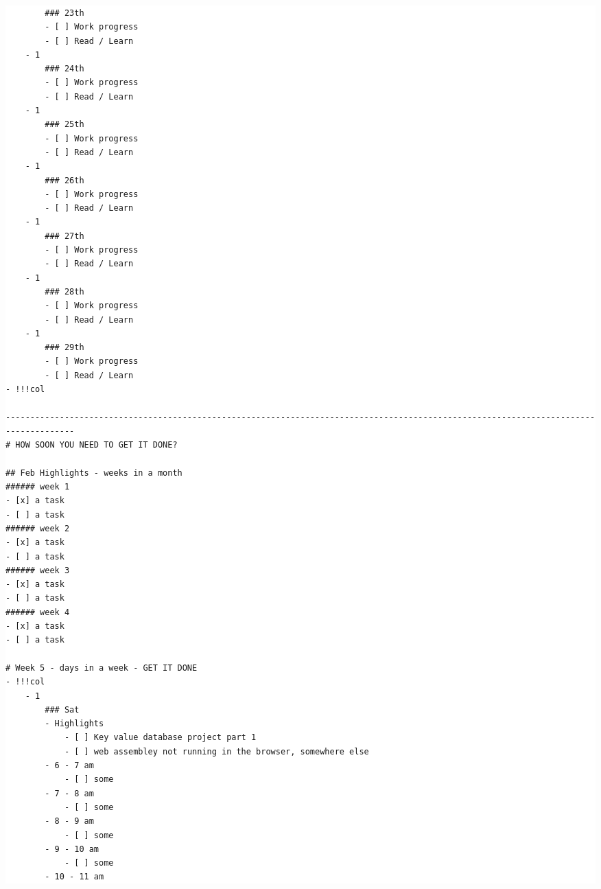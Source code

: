 ```
		### 23th
		- [ ] Work progress
		- [ ] Read / Learn
	- 1
		### 24th
		- [ ] Work progress
		- [ ] Read / Learn
	- 1
		### 25th
		- [ ] Work progress
		- [ ] Read / Learn
	- 1
		### 26th
		- [ ] Work progress
		- [ ] Read / Learn
	- 1
		### 27th
		- [ ] Work progress
		- [ ] Read / Learn
	- 1
		### 28th
		- [ ] Work progress
		- [ ] Read / Learn
	- 1
		### 29th
		- [ ] Work progress
		- [ ] Read / Learn
- !!!col

--------------------------------------------------------------------------------------------------------------------------------------
# HOW SOON YOU NEED TO GET IT DONE?

## Feb Highlights - weeks in a month
###### week 1
- [x] a task 
- [ ] a task
###### week 2
- [x] a task 
- [ ] a task
###### week 3
- [x] a task 
- [ ] a task
###### week 4
- [x] a task 
- [ ] a task

# Week 5 - days in a week - GET IT DONE
- !!!col
	- 1
		### Sat
		- Highlights
			- [ ] Key value database project part 1 
			- [ ] web assembley not running in the browser, somewhere else
		- 6 - 7 am
			- [ ] some
		- 7 - 8 am
			- [ ] some
		- 8 - 9 am
			- [ ] some
		- 9 - 10 am
			- [ ] some
		- 10 - 11 am
```